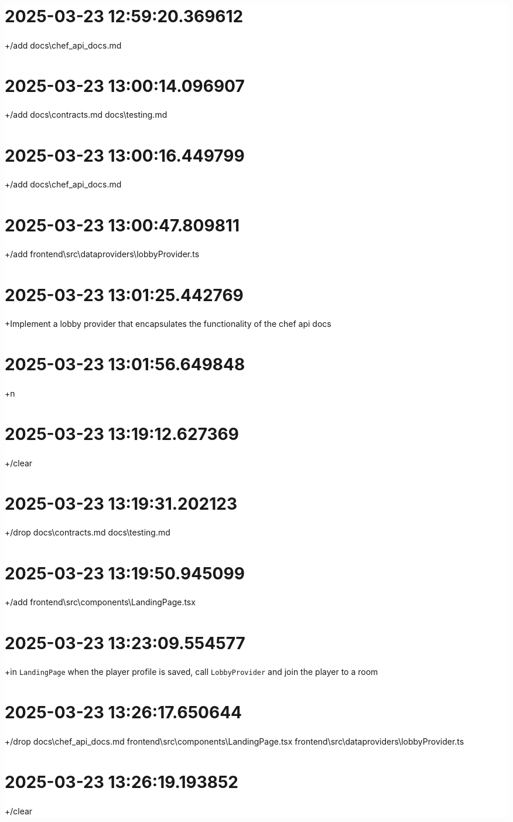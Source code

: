 # 2025-03-23 12:59:20.369612
+/add docs\chef_api_docs.md

# 2025-03-23 13:00:14.096907
+/add docs\contracts.md docs\testing.md

# 2025-03-23 13:00:16.449799
+/add docs\chef_api_docs.md

# 2025-03-23 13:00:47.809811
+/add frontend\src\dataproviders\lobbyProvider.ts

# 2025-03-23 13:01:25.442769
+Implement a lobby provider that encapsulates the functionality of the chef api docs

# 2025-03-23 13:01:56.649848
+n

# 2025-03-23 13:19:12.627369
+/clear

# 2025-03-23 13:19:31.202123
+/drop docs\contracts.md docs\testing.md

# 2025-03-23 13:19:50.945099
+/add frontend\src\components\LandingPage.tsx

# 2025-03-23 13:23:09.554577
+in `LandingPage` when the player profile is saved, call `LobbyProvider` and join the player to a room

# 2025-03-23 13:26:17.650644
+/drop docs\chef_api_docs.md frontend\src\components\LandingPage.tsx frontend\src\dataproviders\lobbyProvider.ts

# 2025-03-23 13:26:19.193852
+/clear

